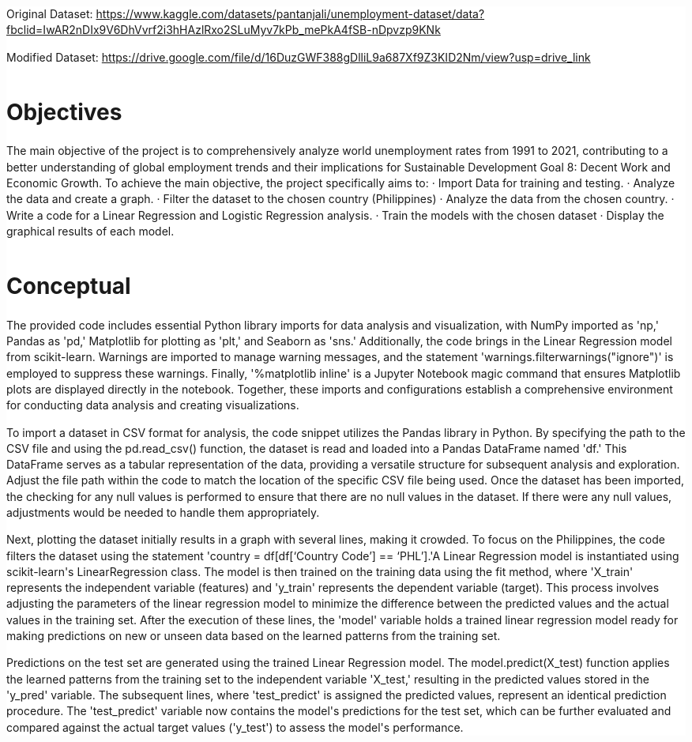 Original Dataset: https://www.kaggle.com/datasets/pantanjali/unemployment-dataset/data?fbclid=IwAR2nDIx9V6DhVvrf2i3hHAzlRxo2SLuMyv7kPb_mePkA4fSB-nDpvzp9KNk

Modified Dataset: https://drive.google.com/file/d/16DuzGWF388gDlliL9a687Xf9Z3KID2Nm/view?usp=drive_link
 
# Objectives
  The main objective of the project is to comprehensively analyze world unemployment rates from 1991 to 2021, contributing to a better understanding of global employment trends and their implications for Sustainable Development Goal 8: Decent Work and Economic Growth. To achieve the main objective, the project specifically aims to:
·	Import Data for training and testing.
·	Analyze the data and create a graph.
·	Filter the dataset to the chosen country (Philippines)
·	Analyze the data from the chosen country.
·	Write a code for a Linear Regression and Logistic Regression analysis.
·	Train the models with the chosen dataset
·	Display the graphical results of each model.


# Conceptual
The provided code includes essential Python library imports for data analysis and visualization, with NumPy imported as 'np,' Pandas as 'pd,' Matplotlib for plotting as 'plt,' and Seaborn as 'sns.' Additionally, the code brings in the Linear Regression model from scikit-learn. Warnings are imported to manage warning messages, and the statement 'warnings.filterwarnings("ignore")' is employed to suppress these warnings. Finally, '%matplotlib inline' is a Jupyter Notebook magic command that ensures Matplotlib plots are displayed directly in the notebook. Together, these imports and configurations establish a comprehensive environment for conducting data analysis and creating visualizations.

To import a dataset in CSV format for analysis, the code snippet utilizes the Pandas library in Python. By specifying the path to the CSV file and using the pd.read_csv() function, the dataset is read and loaded into a Pandas DataFrame named 'df.' This DataFrame serves as a tabular representation of the data, providing a versatile structure for subsequent analysis and exploration. Adjust the file path within the code to match the location of the specific CSV file being used. Once the dataset has been imported, the checking for any null values is performed to ensure that there are no null values in the dataset. If there were any null values, adjustments would be needed to handle them appropriately.

Next, plotting the dataset initially results in a graph with several lines, making it crowded. To focus on the Philippines, the code filters the dataset using the statement 'country = df[df[‘Country Code’] == ‘PHL’].'A Linear Regression model is instantiated using scikit-learn's LinearRegression class. The model is then trained on the training data using the fit method, where 'X_train' represents the independent variable (features) and 'y_train' represents the dependent variable (target). This process involves adjusting the parameters of the linear regression model to minimize the difference between the predicted values and the actual values in the training set. After the execution of these lines, the 'model' variable holds a trained linear regression model ready for making predictions on new or unseen data based on the learned patterns from the training set.

Predictions on the test set are generated using the trained Linear Regression model. The model.predict(X_test) function applies the learned patterns from the training set to the independent variable 'X_test,' resulting in the predicted values stored in the 'y_pred' variable. The subsequent lines, where 'test_predict' is assigned the predicted values, represent an identical prediction procedure. The 'test_predict' variable now contains the model's predictions for the test set, which can be further evaluated and compared against the actual target values ('y_test') to assess the model's performance.
